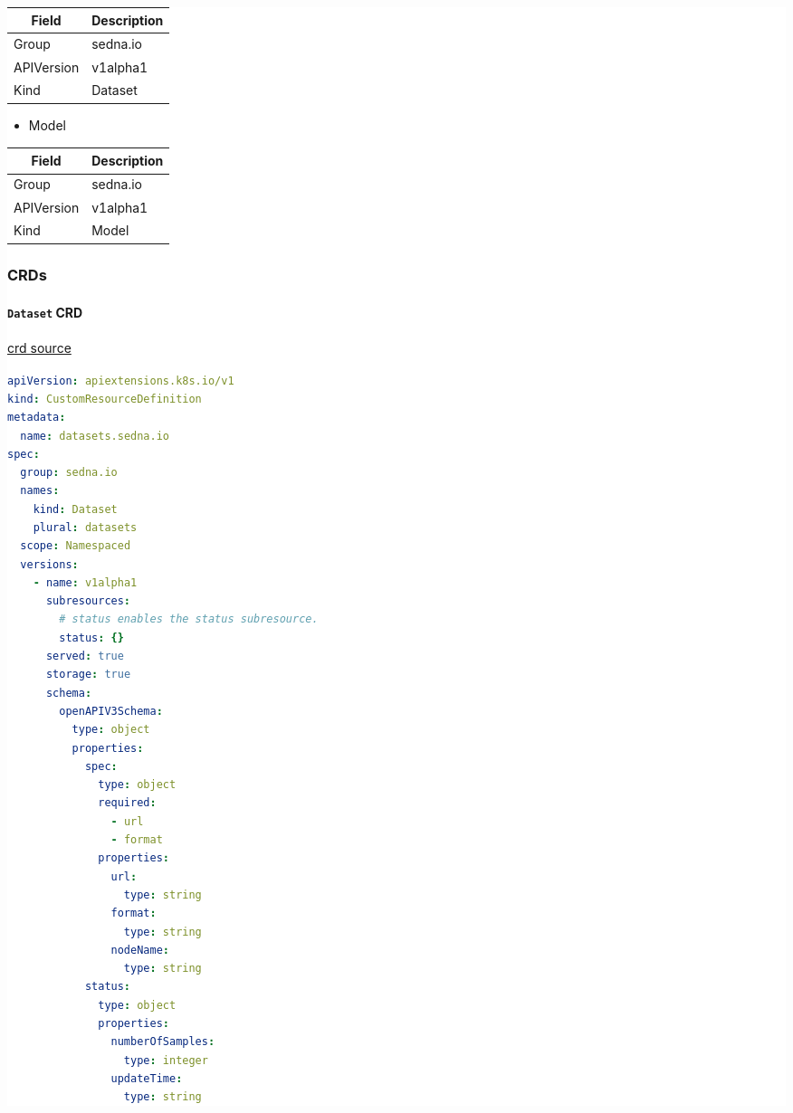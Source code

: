| Field                 | Description             |
|-----------------------|-------------------------|
|Group                  | sedna.io     |
|APIVersion             | v1alpha1                |
|Kind                   | Dataset             |

* Model

| Field                 | Description             |
|-----------------------|-------------------------|
|Group                  | sedna.io     |
|APIVersion             | v1alpha1                |
|Kind                   | Model             |

### CRDs

#### `Dataset` CRD

[crd source](/build/crds/sedna.io_datasets.yaml)

```yaml
apiVersion: apiextensions.k8s.io/v1
kind: CustomResourceDefinition
metadata:
  name: datasets.sedna.io
spec:
  group: sedna.io
  names:
    kind: Dataset
    plural: datasets
  scope: Namespaced
  versions:
    - name: v1alpha1
      subresources:
        # status enables the status subresource.
        status: {}
      served: true
      storage: true
      schema:
        openAPIV3Schema:
          type: object
          properties:
            spec:
              type: object
              required:
                - url
                - format
              properties:
                url:
                  type: string
                format:
                  type: string
                nodeName:
                  type: string
            status:
              type: object
              properties:
                numberOfSamples:
                  type: integer
                updateTime:
                  type: string
```